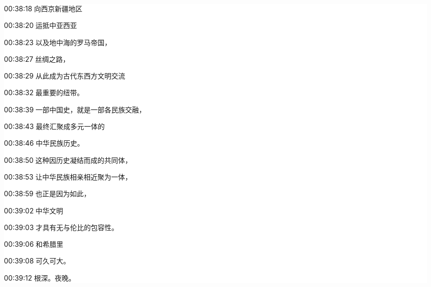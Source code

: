 00:38:18
向西京新疆地区
          
00:38:20
运抵中亚西亚
          
00:38:23
以及地中海的罗马帝国，
          
00:38:27
丝绸之路，
          
00:38:29
从此成为古代东西方文明交流
          
00:38:32
最重要的纽带。
          
00:38:39
一部中国史，就是一部各民族交融，
          
00:38:43
最终汇聚成多元一体的
          
00:38:46
中华民族历史。
          
00:38:50
这种因历史凝结而成的共同体，
          
00:38:53
让中华民族相亲相近聚为一体，
          
00:38:59
也正是因为如此，
          
00:39:02
中华文明
          
00:39:03
才具有无与伦比的包容性。
          
00:39:06
和希腊里
          
00:39:08
可久可大。
          
00:39:12
根深。夜晚。

